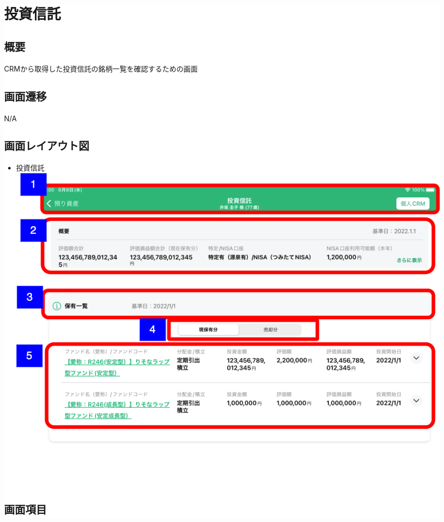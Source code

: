 # 投資信託

## 概要

CRMから取得した投資信託の銘柄一覧を確認するための画面

## 画面遷移

N/A

## 画面レイアウト図

- 投資信託  
![投資信託](images/投資信託.drawio.png)

## 画面項目
